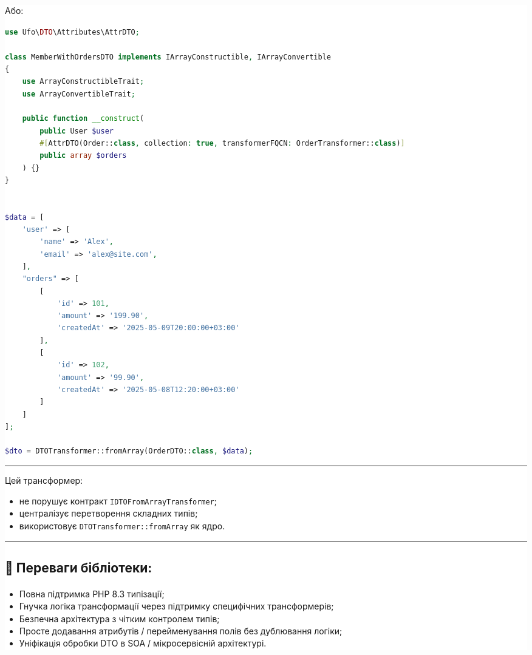 ```php
```

Або:
```php
use Ufo\DTO\Attributes\AttrDTO;

class MemberWithOrdersDTO implements IArrayConstructible, IArrayConvertible
{
    use ArrayConstructibleTrait;
    use ArrayConvertibleTrait;

    public function __construct(
        public User $user
        #[AttrDTO(Order::class, collection: true, transformerFQCN: OrderTransformer::class)]
        public array $orders
    ) {}
}


$data = [
    'user' => [
        'name' => 'Alex',
        'email' => 'alex@site.com',
    ],
    "orders" => [
        [
            'id' => 101,
            'amount' => '199.90',
            'createdAt' => '2025-05-09T20:00:00+03:00'
        ],
        [
            'id' => 102,
            'amount' => '99.90',
            'createdAt' => '2025-05-08T12:20:00+03:00'
        ]
    ]
];

$dto = DTOTransformer::fromArray(OrderDTO::class, $data);

```
---

Цей трансформер:

* не порушує контракт `IDTOFromArrayTransformer`;
* централізує перетворення складних типів;
* використовує `DTOTransformer::fromArray` як ядро.


---

## 🧠 Переваги бібліотеки:

* Повна підтримка PHP 8.3 типізації;
* Гнучка логіка трансформації через підтримку специфічних трансформерів;
* Безпечна архітектура з чітким контролем типів;
* Просте додавання атрибутів / перейменування полів без дублювання логіки;
* Уніфікація обробки DTO в SOA / мікросервісній архітектурі.
